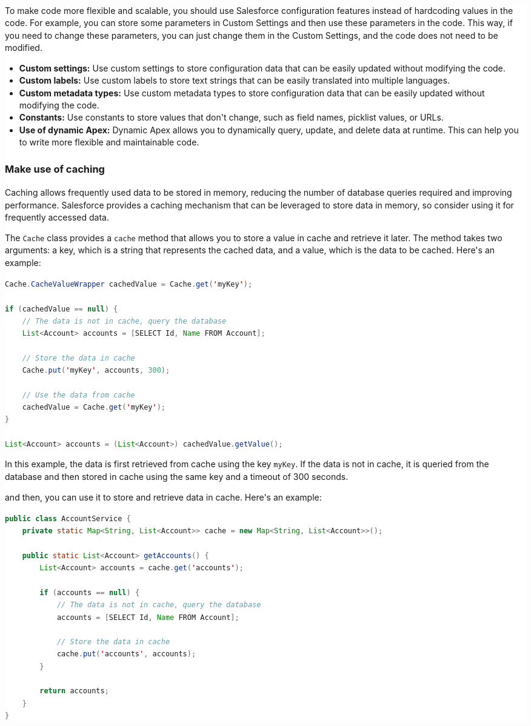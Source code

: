 To make code more flexible and scalable, you should use Salesforce configuration features instead of hardcoding values in the code. For example, you can store some parameters in Custom Settings and then use these parameters in the code. This way, if you need to change these parameters, you can just change them in the Custom Settings, and the code does not need to be modified.

- **Custom settings:** Use custom settings to store configuration data that can be easily updated without modifying the code.
- **Custom labels:** Use custom labels to store text strings that can be easily translated into multiple languages.
- **Custom metadata types:** Use custom metadata types to store configuration data that can be easily updated without modifying the code.
- **Constants:** Use constants to store values that don't change, such as field names, picklist values, or URLs.
- **Use of dynamic Apex:** Dynamic Apex allows you to dynamically query, update, and delete data at runtime. This can help you to write more flexible and maintainable code.

### Make use of caching

Caching allows frequently used data to be stored in memory, reducing the number of database queries required and improving performance. Salesforce provides a caching mechanism that can be leveraged to store data in memory, so consider using it for frequently accessed data.

The `Cache` class provides a `cache` method that allows you to store a value in cache and retrieve it later. The method takes two arguments: a key, which is a string that represents the cached data, and a value, which is the data to be cached. Here's an example:

```java
Cache.CacheValueWrapper cachedValue = Cache.get('myKey');

if (cachedValue == null) {
    // The data is not in cache, query the database
    List<Account> accounts = [SELECT Id, Name FROM Account];

    // Store the data in cache
    Cache.put('myKey', accounts, 300);

    // Use the data from cache
    cachedValue = Cache.get('myKey');
}

List<Account> accounts = (List<Account>) cachedValue.getValue();
```

In this example, the data is first retrieved from cache using the key `myKey`. If the data is not in cache, it is queried from the database and then stored in cache using the same key and a timeout of 300 seconds.

and then, you can use it to store and retrieve data in cache. Here's an example:

```java
public class AccountService {
    private static Map<String, List<Account>> cache = new Map<String, List<Account>>();

    public static List<Account> getAccounts() {
        List<Account> accounts = cache.get('accounts');

        if (accounts == null) {
            // The data is not in cache, query the database
            accounts = [SELECT Id, Name FROM Account];

            // Store the data in cache
            cache.put('accounts', accounts);
        }

        return accounts;
    }
}
```
